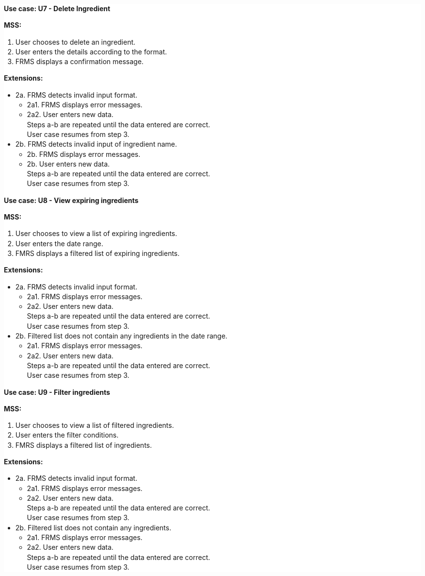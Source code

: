 
**Use case: U7 - Delete Ingredient**

**MSS:**

1. User chooses to delete an ingredient.
2. User enters the details according to the format.
3. FRMS displays a confirmation message.

**Extensions:**
* 2a. FRMS detects invalid input format.
    * 2a1. FRMS displays error messages.
    * 2a2. User enters new data.  
      Steps a-b are repeated until the data entered are correct.  
	      User case resumes from step 3.  
* 2b. FRMS detects invalid input of ingredient name.
    * 2b. FRMS displays error messages.
    * 2b. User enters new data.  
      Steps a-b are repeated until the data entered are correct.  
	      User case resumes from step 3.  




**Use case: U8 - View expiring ingredients** 

**MSS:**
1. User chooses to view a list of expiring ingredients.
2. User enters the date range.
3. FMRS displays a filtered list of expiring ingredients.

**Extensions:**
* 2a. FRMS detects invalid input format.
    * 2a1. FRMS displays error messages.
    * 2a2. User enters new data.  
      Steps a-b are repeated until the data entered are correct.  
	      User case resumes from step 3.  
* 2b. Filtered list does not contain any ingredients in the date range.
    * 2a1. FRMS displays error messages.
    * 2a2. User enters new data.  
      Steps a-b are repeated until the data entered are correct.  
	      User case resumes from step 3.



**Use case: U9 - Filter ingredients**
 
**MSS:**
1. User chooses to view a list of filtered ingredients.
2. User enters the filter conditions.
3. FMRS displays a filtered list of ingredients.

**Extensions:**

* 2a. FRMS detects invalid input format.
    * 2a1. FRMS displays error messages.
    * 2a2. User enters new data.  
      Steps a-b are repeated until the data entered are correct.  
	      User case resumes from step 3.  
* 2b. Filtered list does not contain any ingredients.
    * 2a1. FRMS displays error messages.
    * 2a2. User enters new data.  
      Steps a-b are repeated until the data entered are correct.  
	      User case resumes from step 3.      
